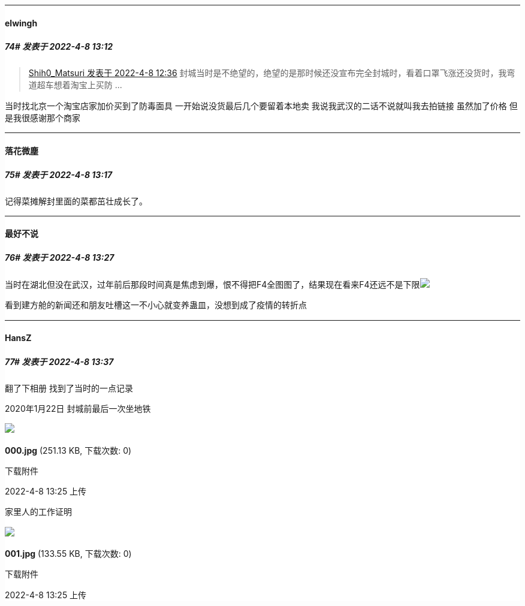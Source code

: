 *****

####  elwingh  
##### 74#       发表于 2022-4-8 13:12

<blockquote><a href="httphttps://bbs.saraba1st.com/2b/forum.php?mod=redirect&amp;goto=findpost&amp;pid=55361284&amp;ptid=2063056" target="_blank">Shih0_Matsuri 发表于 2022-4-8 12:36</a>
 封城当时是不绝望的，绝望的是那时候还没宣布完全封城时，看着口罩飞涨还没货时，我弯道超车想着淘宝上买防 ...</blockquote>
当时找北京一个淘宝店家加价买到了防毒面具 一开始说没货最后几个要留着本地卖 我说我武汉的二话不说就叫我去拍链接 虽然加了价格 但是我很感谢那个商家



*****

####  落花微塵  
##### 75#       发表于 2022-4-8 13:17

记得菜摊解封里面的菜都茁壮成长了。



*****

####  最好不说  
##### 76#       发表于 2022-4-8 13:27

当时在湖北但没在武汉，过年前后那段时间真是焦虑到爆，恨不得把F4全图图了，结果现在看来F4还远不是下限<img src="https://static.saraba1st.com/image/smiley/face2017/067.png" referrerpolicy="no-referrer">

看到建方舱的新闻还和朋友吐槽这一不小心就变养蛊皿，没想到成了疫情的转折点



*****

####  HansZ  
##### 77#       发表于 2022-4-8 13:37

翻了下相册 找到了当时的一点记录

2020年1月22日 封城前最后一次坐地铁

<img src="https://img.saraba1st.com/forum/202204/08/132556jzbzzkikusmfttzf.jpg" referrerpolicy="no-referrer">

<strong>000.jpg</strong> (251.13 KB, 下载次数: 0)

下载附件

2022-4-8 13:25 上传

家里人的工作证明

<img src="https://img.saraba1st.com/forum/202204/08/132556tw0ejyg3bjxexvgw.jpg" referrerpolicy="no-referrer">

<strong>001.jpg</strong> (133.55 KB, 下载次数: 0)

下载附件

2022-4-8 13:25 上传
